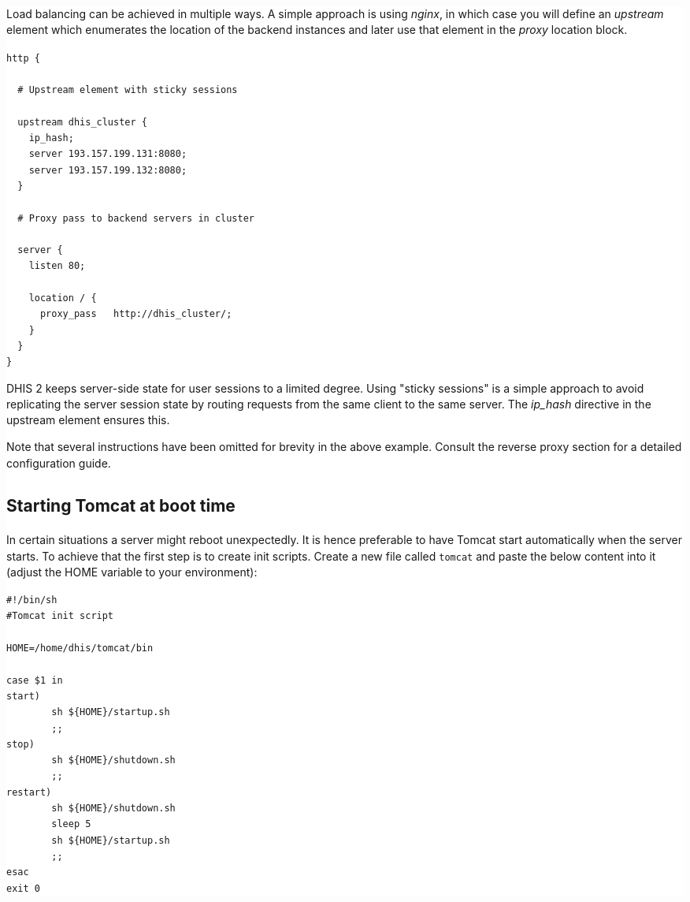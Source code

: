 Load balancing can be achieved in multiple ways. A simple approach is
using *nginx*, in which case you will define an *upstream* element which
enumerates the location of the backend instances and later use that
element in the *proxy* location block.

``` 
http {

  # Upstream element with sticky sessions

  upstream dhis_cluster {
    ip_hash;
    server 193.157.199.131:8080;
    server 193.157.199.132:8080;
  }

  # Proxy pass to backend servers in cluster

  server {
    listen 80;

    location / {
      proxy_pass   http://dhis_cluster/;
    }
  }
}  
```

DHIS 2 keeps server-side state for user sessions to a limited degree.
Using "sticky sessions" is a simple approach to avoid replicating the
server session state by routing requests from the same client to the
same server. The *ip\_hash* directive in the upstream element ensures
this.

Note that several instructions have been omitted for brevity in the
above example. Consult the reverse proxy section for a detailed
configuration guide.

## Starting Tomcat at boot time



In certain situations a server might reboot unexpectedly. It is hence
preferable to have Tomcat start automatically when the server starts. To
achieve that the first step is to create init scripts. Create a new file
called `tomcat` and paste the below content into it (adjust the HOME
variable to your environment):

    #!/bin/sh
    #Tomcat init script
    
    HOME=/home/dhis/tomcat/bin
    
    case $1 in
    start)
            sh ${HOME}/startup.sh
            ;;
    stop)
            sh ${HOME}/shutdown.sh
            ;;
    restart)
            sh ${HOME}/shutdown.sh
            sleep 5
            sh ${HOME}/startup.sh
            ;;
    esac
    exit 0
